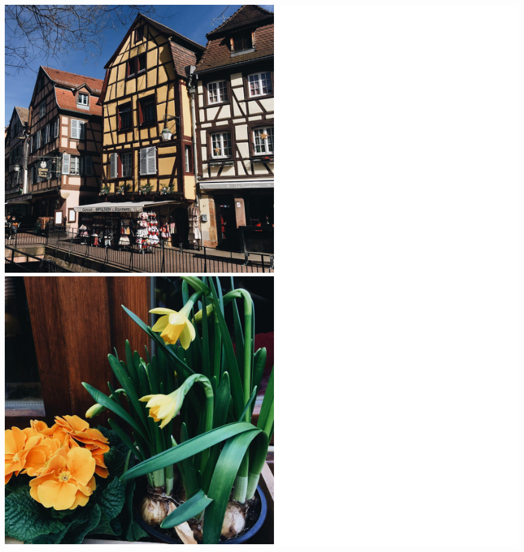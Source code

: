<img width="450" src="/assets/img/kolmar/Kolmar2.JPG"> <img width="450" src="/assets/img/kolmar/Kolmar3.JPG">